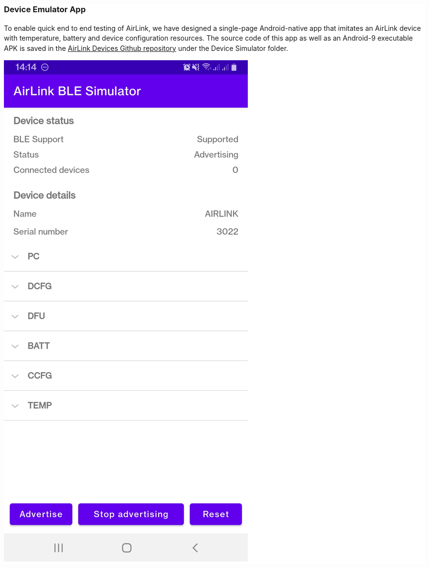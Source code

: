 ### Device Emulator App

To enable quick end to end testing of AirLink, we have designed a single-page Android-native app that imitates an AirLink device with temperature, battery and device configuration resources. The source code of this app as well as an Android-9 executable APK is saved in the [AirLink Devices Github repository](https://github.com/EnAccess/AirLink-Devices) under the Device Simulator folder.

![Device Simulator app running on an Android-9 phone](AirLink%20Devices/Screenshot_20230208-141454_AirLink_BLE_Simulator.jpg)
